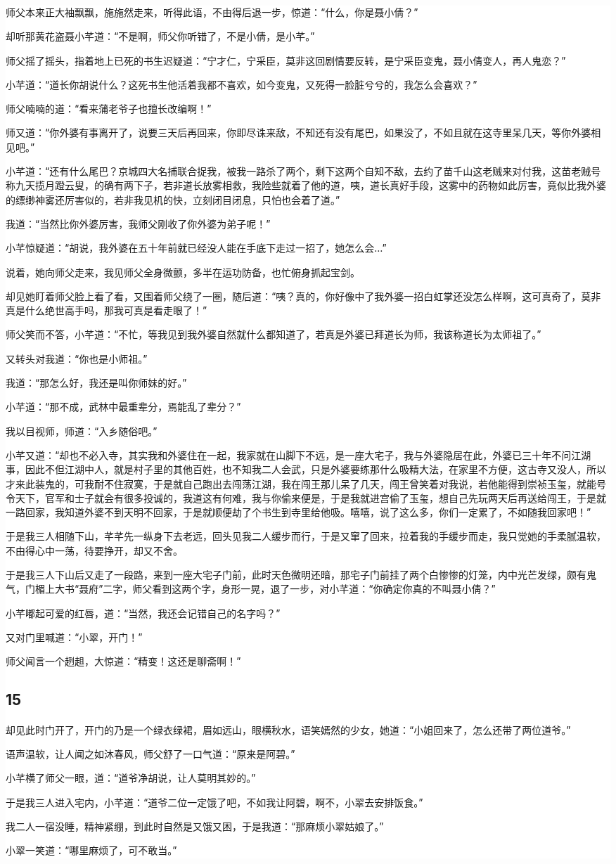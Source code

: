 师父本来正大袖飘飘，施施然走来，听得此语，不由得后退一步，惊道：“什么，你是聂小倩？”

却听那黄花盗聂小芊道：“不是啊，师父你听错了，不是小倩，是小芊。”

师父摇了摇头，指着地上已死的书生迟疑道：“宁才仁，宁采臣，莫非这回剧情要反转，是宁采臣变鬼，聂小倩变人，再人鬼恋？”

小芊道：“道长你胡说什么？这死书生他活着我都不喜欢，如今变鬼，又死得一脸脏兮兮的，我怎么会喜欢？”

师父喃喃的道：“看来蒲老爷子也擅长改编啊！”

师又道：“你外婆有事离开了，说要三天后再回来，你即尽诛来敌，不知还有没有尾巴，如果没了，不如且就在这寺里呆几天，等你外婆相见吧。”

小芊道：“还有什么尾巴？京城四大名捕联合捉我，被我一路杀了两个，剩下这两个自知不敌，去约了苗千山这老贼来对付我，这苗老贼号称九天揽月蹬云叟，的确有两下子，若非道长放雾相救，我险些就着了他的道，咦，道长真好手段，这雾中的药物如此厉害，竟似比我外婆的缥缈神雾还厉害似的，若非我见机的快，立刻闭目闭息，只怕也会着了道。”

我道：“当然比你外婆厉害，我师父刚收了你外婆为弟子呢！”

小芊惊疑道：“胡说，我外婆在五十年前就已经没人能在手底下走过一招了，她怎么会…”

说着，她向师父走来，我见师父全身微颤，多半在运功防备，也忙俯身抓起宝剑。

却见她盯着师父脸上看了看，又围着师父绕了一圈，随后道：“咦？真的，你好像中了我外婆一招白虹掌还没怎么样啊，这可真奇了，莫非真是什么绝世高手吗，那我可真是看走眼了！”

师父笑而不答，小芊道：“不忙，等我见到我外婆自然就什么都知道了，若真是外婆已拜道长为师，我该称道长为太师祖了。”

又转头对我道：“你也是小师祖。”

我道：“那怎么好，我还是叫你师妹的好。”

小芊道：“那不成，武林中最重辈分，焉能乱了辈分？”

我以目视师，师道：“入乡随俗吧。”

小芊又道：“却也不必入寺，其实我和外婆住在一起，我家就在山脚下不远，是一座大宅子，我与外婆隐居在此，外婆已三十年不问江湖事，因此不但江湖中人，就是村子里的其他百姓，也不知我二人会武，只是外婆要练那什么吸精大法，在家里不方便，这古寺又没人，所以才来此装鬼的，可我耐不住寂寞，于是就自己跑出去闯荡江湖，我在闯王那儿呆了几天，闯王曾笑着对我说，若他能得到崇祯玉玺，就能号令天下，官军和士子就会有很多投诚的，我道这有何难，我与你偷来便是，于是我就进宫偷了玉玺，想自己先玩两天后再送给闯王，于是就一路回家，我知道外婆不到天明不回家，于是就顺便劫了个书生到寺里给他吸。嘻嘻，说了这么多，你们一定累了，不如随我回家吧！”

于是我三人相随下山，芊芊先一纵身下去老远，回头见我二人缓步而行，于是又窜了回来，拉着我的手缓步而走，我只觉她的手柔腻温软，不由得心中一荡，待要挣开，却又不舍。

于是我三人下山后又走了一段路，来到一座大宅子门前，此时天色微明还暗，那宅子门前挂了两个白惨惨的灯笼，内中光芒发绿，颇有鬼气，门楣上大书“聂府”二字，师父看到这两个字，身形一晃，退了一步，对小芊道：“你确定你真的不叫聂小倩？”

小芊嘟起可爱的红唇，道：“当然，我还会记错自己的名字吗？”

又对门里喊道：“小翠，开门！”

师父闻言一个趔趄，大惊道：“精变！这还是聊斋啊！”

## 15

却见此时门开了，开门的乃是一个绿衣绿裙，眉如远山，眼横秋水，语笑嫣然的少女，她道：“小姐回来了，怎么还带了两位道爷。”

语声温软，让人闻之如沐春风，师父舒了一口气道：“原来是阿碧。”

小芊横了师父一眼，道：“道爷净胡说，让人莫明其妙的。”

于是我三人进入宅内，小芊道：“道爷二位一定饿了吧，不如我让阿碧，啊不，小翠去安排饭食。”

我二人一宿没睡，精神紧绷，到此时自然是又饿又困，于是我道：“那麻烦小翠姑娘了。”

小翠一笑道：“哪里麻烦了，可不敢当。”
